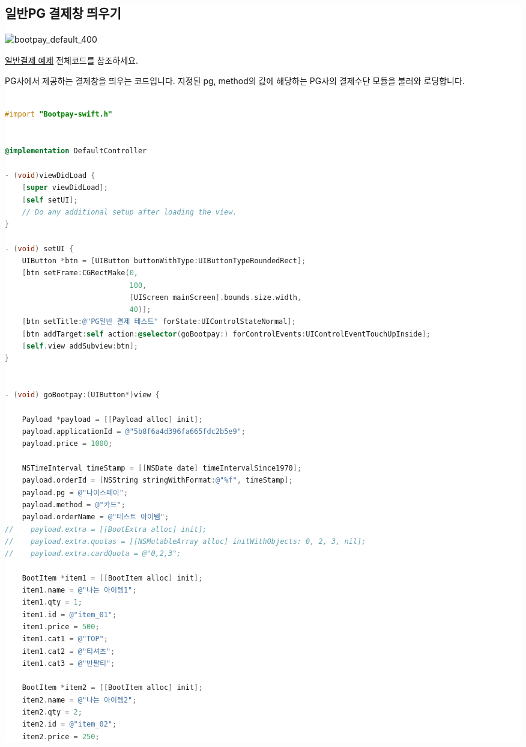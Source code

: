
## 일반PG 결제창 띄우기 

![bootpay_default_400](https://raw.githubusercontent.com/bootpay/git-open-resources/main/default_success.gif)

[일반결제 예제](https://github.com/bootpay/ios-example-swift/blob/main/pgTestSwift/DefaultPaymentController.swift) 전체코드를 참조하세요. 

PG사에서 제공하는 결제창을 띄우는 코드입니다. 지정된 pg, method의 값에 해당하는  PG사의 결제수단 모듈을 불러와 로딩합니다.

```objective-c
 
#import "Bootpay-swift.h"
 

@implementation DefaultController

- (void)viewDidLoad {
    [super viewDidLoad];
    [self setUI];
    // Do any additional setup after loading the view.
}

- (void) setUI {
    UIButton *btn = [UIButton buttonWithType:UIButtonTypeRoundedRect];
    [btn setFrame:CGRectMake(0,
                             100,
                             [UIScreen mainScreen].bounds.size.width,
                             40)];
    [btn setTitle:@"PG일반 결제 테스트" forState:UIControlStateNormal];
    [btn addTarget:self action:@selector(goBootpay:) forControlEvents:UIControlEventTouchUpInside];
    [self.view addSubview:btn];
}


- (void) goBootpay:(UIButton*)view {
    
    Payload *payload = [[Payload alloc] init];
    payload.applicationId = @"5b8f6a4d396fa665fdc2b5e9";
    payload.price = 1000;
    
    NSTimeInterval timeStamp = [[NSDate date] timeIntervalSince1970];
    payload.orderId = [NSString stringWithFormat:@"%f", timeStamp];
    payload.pg = @"나이스페이";
    payload.method = @"카드";
    payload.orderName = @"테스트 아이템";
//    payload.extra = [[BootExtra alloc] init];
//    payload.extra.quotas = [[NSMutableArray alloc] initWithObjects: 0, 2, 3, nil];
//    payload.extra.cardQuota = @"0,2,3";
    
    BootItem *item1 = [[BootItem alloc] init];
    item1.name = @"나는 아이템1";
    item1.qty = 1;
    item1.id = @"item_01";
    item1.price = 500;
    item1.cat1 = @"TOP";
    item1.cat2 = @"티셔츠";
    item1.cat3 = @"반팔티";
    
    BootItem *item2 = [[BootItem alloc] init];
    item2.name = @"나는 아이템2";
    item2.qty = 2;
    item2.id = @"item_02";
    item2.price = 250;
```